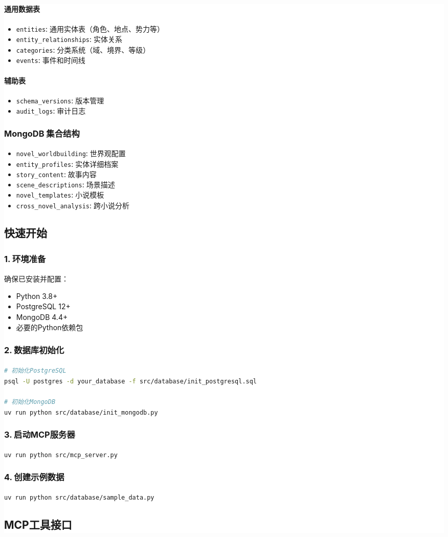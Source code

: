 #### 通用数据表
- `entities`: 通用实体表（角色、地点、势力等）
- `entity_relationships`: 实体关系
- `categories`: 分类系统（域、境界、等级）
- `events`: 事件和时间线

#### 辅助表
- `schema_versions`: 版本管理
- `audit_logs`: 审计日志

### MongoDB 集合结构

- `novel_worldbuilding`: 世界观配置
- `entity_profiles`: 实体详细档案
- `story_content`: 故事内容
- `scene_descriptions`: 场景描述
- `novel_templates`: 小说模板
- `cross_novel_analysis`: 跨小说分析

## 快速开始

### 1. 环境准备

确保已安装并配置：
- Python 3.8+
- PostgreSQL 12+
- MongoDB 4.4+
- 必要的Python依赖包

### 2. 数据库初始化

```bash
# 初始化PostgreSQL
psql -U postgres -d your_database -f src/database/init_postgresql.sql

# 初始化MongoDB
uv run python src/database/init_mongodb.py
```

### 3. 启动MCP服务器

```bash
uv run python src/mcp_server.py
```

### 4. 创建示例数据

```bash
uv run python src/database/sample_data.py
```

## MCP工具接口
